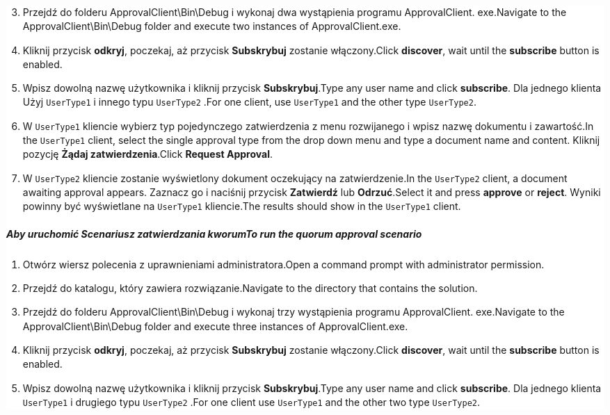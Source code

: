 3. <span data-ttu-id="9a641-156">Przejdź do folderu ApprovalClient\Bin\Debug i wykonaj dwa wystąpienia programu ApprovalClient. exe.</span><span class="sxs-lookup"><span data-stu-id="9a641-156">Navigate to the ApprovalClient\Bin\Debug folder and execute two instances of ApprovalClient.exe.</span></span>

4. <span data-ttu-id="9a641-157">Kliknij przycisk **odkryj**, poczekaj, aż przycisk **Subskrybuj** zostanie włączony.</span><span class="sxs-lookup"><span data-stu-id="9a641-157">Click **discover**, wait until the **subscribe** button is enabled.</span></span>

5. <span data-ttu-id="9a641-158">Wpisz dowolną nazwę użytkownika i kliknij przycisk **Subskrybuj**.</span><span class="sxs-lookup"><span data-stu-id="9a641-158">Type any user name and click **subscribe**.</span></span> <span data-ttu-id="9a641-159">Dla jednego klienta Użyj `UserType1` i innego typu `UserType2` .</span><span class="sxs-lookup"><span data-stu-id="9a641-159">For one client, use `UserType1` and the other type `UserType2`.</span></span>

6. <span data-ttu-id="9a641-160">W `UserType1` kliencie wybierz typ pojedynczego zatwierdzenia z menu rozwijanego i wpisz nazwę dokumentu i zawartość.</span><span class="sxs-lookup"><span data-stu-id="9a641-160">In the `UserType1` client, select the single approval type from the drop down menu and type a document name and content.</span></span> <span data-ttu-id="9a641-161">Kliknij pozycję **Żądaj zatwierdzenia**.</span><span class="sxs-lookup"><span data-stu-id="9a641-161">Click **Request Approval**.</span></span>

7. <span data-ttu-id="9a641-162">W `UserType2` kliencie zostanie wyświetlony dokument oczekujący na zatwierdzenie.</span><span class="sxs-lookup"><span data-stu-id="9a641-162">In the `UserType2` client, a document awaiting approval appears.</span></span> <span data-ttu-id="9a641-163">Zaznacz go i naciśnij przycisk **Zatwierdź** lub **Odrzuć**.</span><span class="sxs-lookup"><span data-stu-id="9a641-163">Select it and press **approve** or **reject**.</span></span> <span data-ttu-id="9a641-164">Wyniki powinny być wyświetlane na `UserType1` kliencie.</span><span class="sxs-lookup"><span data-stu-id="9a641-164">The results should show in the `UserType1` client.</span></span>

##### <a name="to-run-the-quorum-approval-scenario"></a><span data-ttu-id="9a641-165">Aby uruchomić Scenariusz zatwierdzania kworum</span><span class="sxs-lookup"><span data-stu-id="9a641-165">To run the quorum approval scenario</span></span>

1. <span data-ttu-id="9a641-166">Otwórz wiersz polecenia z uprawnieniami administratora.</span><span class="sxs-lookup"><span data-stu-id="9a641-166">Open a command prompt with administrator permission.</span></span>

2. <span data-ttu-id="9a641-167">Przejdź do katalogu, który zawiera rozwiązanie.</span><span class="sxs-lookup"><span data-stu-id="9a641-167">Navigate to the directory that contains the solution.</span></span>

3. <span data-ttu-id="9a641-168">Przejdź do folderu ApprovalClient\Bin\Debug i wykonaj trzy wystąpienia programu ApprovalClient. exe.</span><span class="sxs-lookup"><span data-stu-id="9a641-168">Navigate to the ApprovalClient\Bin\Debug folder and execute three instances of ApprovalClient.exe.</span></span>

4. <span data-ttu-id="9a641-169">Kliknij przycisk **odkryj**, poczekaj, aż przycisk **Subskrybuj** zostanie włączony.</span><span class="sxs-lookup"><span data-stu-id="9a641-169">Click **discover**, wait until the **subscribe** button is enabled.</span></span>

5. <span data-ttu-id="9a641-170">Wpisz dowolną nazwę użytkownika i kliknij przycisk **Subskrybuj**.</span><span class="sxs-lookup"><span data-stu-id="9a641-170">Type any user name and click **subscribe**.</span></span> <span data-ttu-id="9a641-171">Dla jednego klienta `UserType1` i drugiego typu `UserType2` .</span><span class="sxs-lookup"><span data-stu-id="9a641-171">For one client use `UserType1` and the other two type `UserType2`.</span></span>
